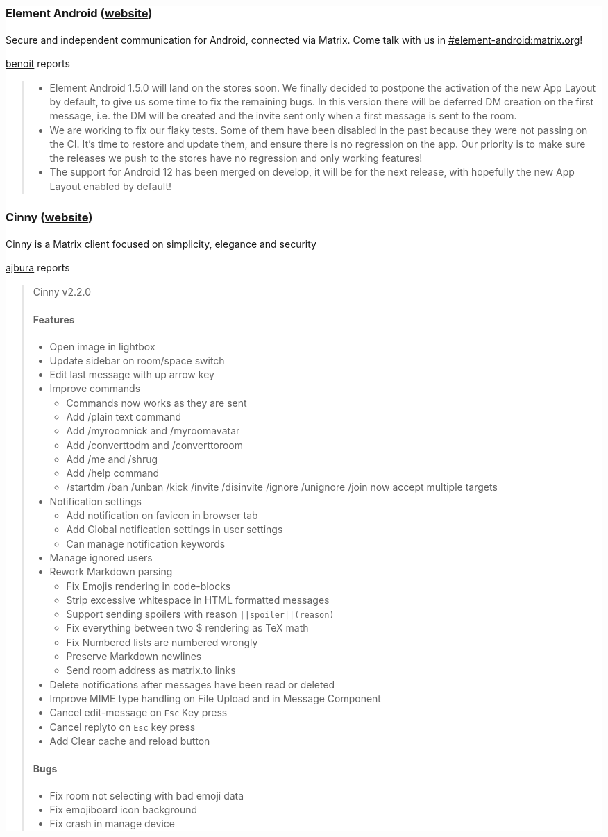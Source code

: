 ### Element Android ([website](https://github.com/vector-im/element-android))

Secure and independent communication for Android, connected via Matrix. Come talk with us in [#element-android:matrix.org](https://matrix.to/#/#element-android:matrix.org)!

[benoit](https://matrix.to/#/@benoit.marty:matrix.org) reports

> * Element Android 1.5.0 will land on the stores soon. We finally decided to postpone the activation of the new App Layout by default, to give us some time to fix the remaining bugs. In this version there will be deferred DM creation on the first message, i.e. the DM will be created and the invite sent only when a first message is sent to the room.
> * We are working to fix our flaky tests. Some of them have been disabled in the past because they were not passing on the CI. It’s time to restore and update them, and ensure there is no regression on the app. Our priority is to make sure the releases we push to the stores have no regression and only working features!
> * The support for Android 12 has been merged on develop, it will be for the next release, with hopefully the new App Layout enabled by default!

### Cinny ([website](https://cinny.in))

Cinny is a Matrix client focused on simplicity, elegance and security

[ajbura](https://matrix.to/#/@ajbura:matrix.org) reports

> Cinny v2.2.0
> 
> #### Features
> 
> * Open image in lightbox
> * Update sidebar on room/space switch
> * Edit last message with up arrow key
> * Improve commands
>   * Commands now works as they are sent
>   * Add /plain text command
>   * Add /myroomnick and /myroomavatar
>   * Add /converttodm and /converttoroom
>   * Add /me and /shrug
>   * Add /help command
>   * /startdm /ban /unban /kick /invite /disinvite /ignore /unignore /join now accept multiple targets
> * Notification settings
>   * Add notification on favicon in browser tab
>   * Add Global notification settings in user settings
>   * Can manage notification keywords
> * Manage ignored users
> * Rework Markdown parsing
>   * Fix Emojis rendering in code-blocks
>   * Strip excessive whitespace in HTML formatted messages
>   * Support sending spoilers with reason `||spoiler||(reason)`
>   * Fix everything between two $ rendering as TeX math
>   * Fix Numbered lists are numbered wrongly
>   * Preserve Markdown newlines
>   * Send room address as matrix.to links
> * Delete notifications after messages have been read or deleted
> * Improve MIME type handling on File Upload and in Message Component
> * Cancel edit-message on `Esc` Key press
> * Cancel replyto on `Esc` key press
> * Add Clear cache and reload button
> 
> #### Bugs
> 
> * Fix room not selecting with bad emoji data
> * Fix emojiboard icon background
> * Fix crash in manage device